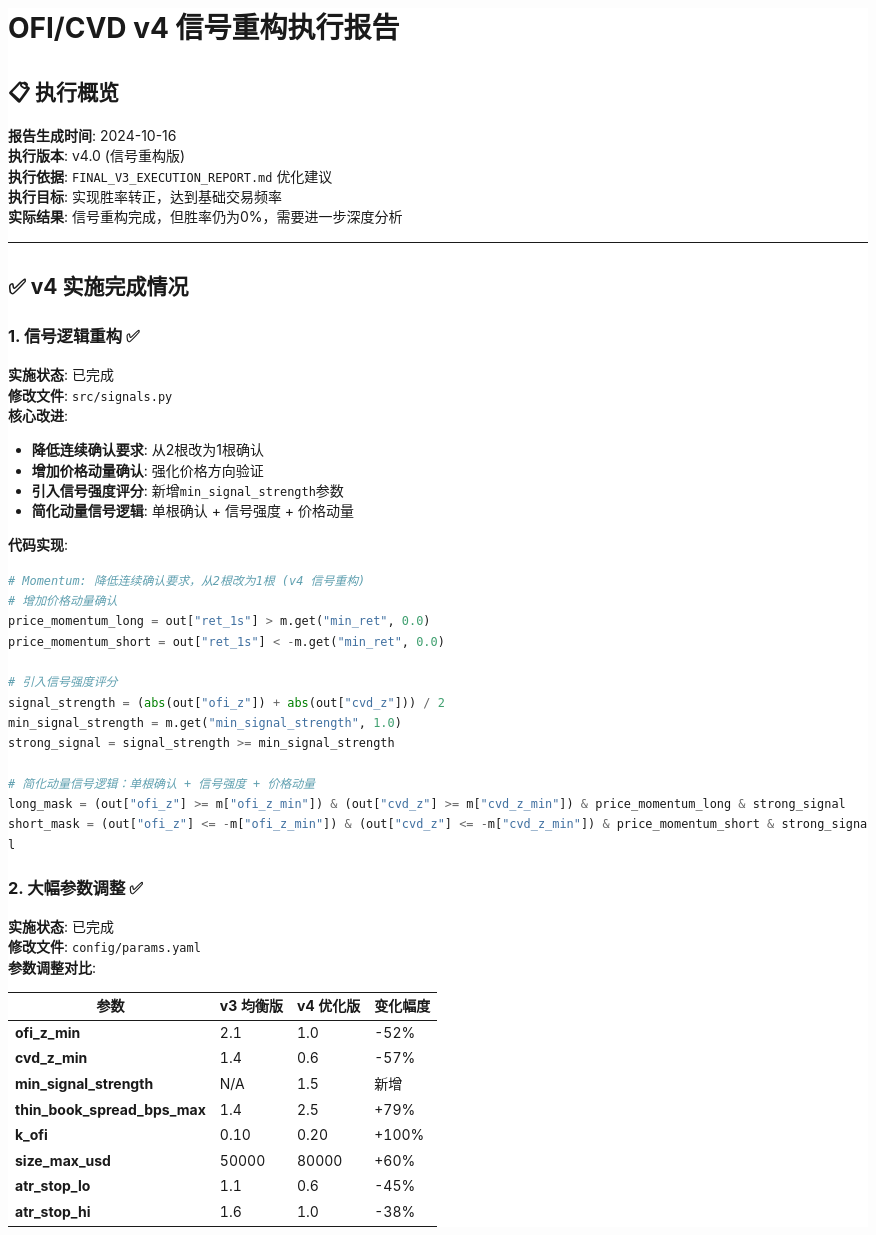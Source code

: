 # OFI/CVD v4 信号重构执行报告

## 📋 执行概览

**报告生成时间**: 2024-10-16  
**执行版本**: v4.0 (信号重构版)  
**执行依据**: `FINAL_V3_EXECUTION_REPORT.md` 优化建议  
**执行目标**: 实现胜率转正，达到基础交易频率  
**实际结果**: 信号重构完成，但胜率仍为0%，需要进一步深度分析  

---

## ✅ v4 实施完成情况

### 1. 信号逻辑重构 ✅
**实施状态**: 已完成  
**修改文件**: `src/signals.py`  
**核心改进**:
- **降低连续确认要求**: 从2根改为1根确认
- **增加价格动量确认**: 强化价格方向验证
- **引入信号强度评分**: 新增`min_signal_strength`参数
- **简化动量信号逻辑**: 单根确认 + 信号强度 + 价格动量

**代码实现**:
```python
# Momentum: 降低连续确认要求，从2根改为1根 (v4 信号重构)
# 增加价格动量确认
price_momentum_long = out["ret_1s"] > m.get("min_ret", 0.0)
price_momentum_short = out["ret_1s"] < -m.get("min_ret", 0.0)

# 引入信号强度评分
signal_strength = (abs(out["ofi_z"]) + abs(out["cvd_z"])) / 2
min_signal_strength = m.get("min_signal_strength", 1.0)
strong_signal = signal_strength >= min_signal_strength

# 简化动量信号逻辑：单根确认 + 信号强度 + 价格动量
long_mask = (out["ofi_z"] >= m["ofi_z_min"]) & (out["cvd_z"] >= m["cvd_z_min"]) & price_momentum_long & strong_signal
short_mask = (out["ofi_z"] <= -m["ofi_z_min"]) & (out["cvd_z"] <= -m["cvd_z_min"]) & price_momentum_short & strong_signal
```

### 2. 大幅参数调整 ✅
**实施状态**: 已完成  
**修改文件**: `config/params.yaml`  
**参数调整对比**:

| 参数 | v3 均衡版 | v4 优化版 | 变化幅度 |
|------|-----------|-----------|----------|
| **ofi_z_min** | 2.1 | 1.0 | -52% |
| **cvd_z_min** | 1.4 | 0.6 | -57% |
| **min_signal_strength** | N/A | 1.5 | 新增 |
| **thin_book_spread_bps_max** | 1.4 | 2.5 | +79% |
| **k_ofi** | 0.10 | 0.20 | +100% |
| **size_max_usd** | 50000 | 80000 | +60% |
| **atr_stop_lo** | 1.1 | 0.6 | -45% |
| **atr_stop_hi** | 1.6 | 1.0 | -38% |